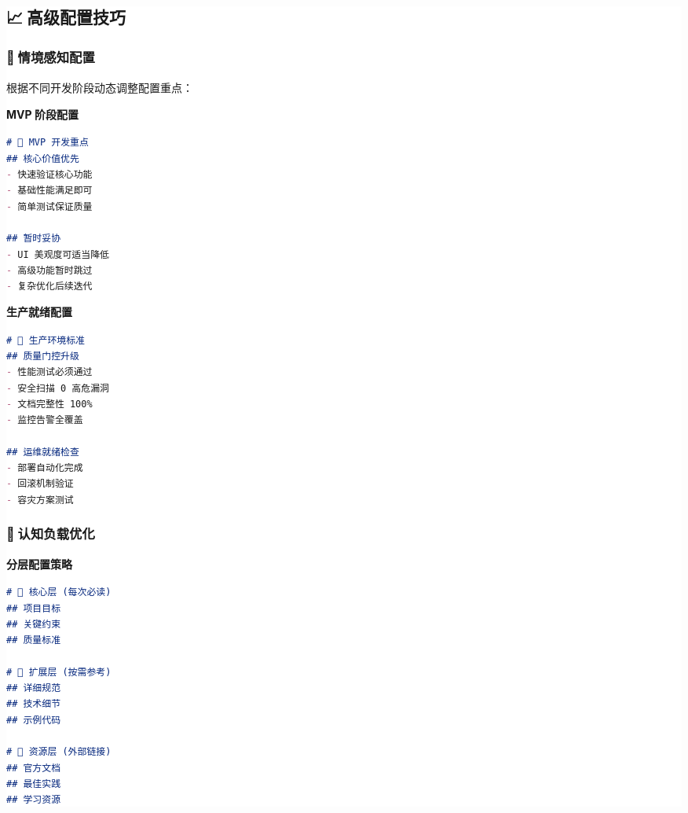 
## 📈 高级配置技巧

### 🎨 情境感知配置

根据不同开发阶段动态调整配置重点：

**MVP 阶段配置**
```markdown
# 🚀 MVP 开发重点
## 核心价值优先
- 快速验证核心功能
- 基础性能满足即可
- 简单测试保证质量

## 暂时妥协
- UI 美观度可适当降低
- 高级功能暂时跳过  
- 复杂优化后续迭代
```

**生产就绪配置**
```markdown
# 🏢 生产环境标准
## 质量门控升级
- 性能测试必须通过
- 安全扫描 0 高危漏洞
- 文档完整性 100%
- 监控告警全覆盖

## 运维就绪检查
- 部署自动化完成
- 回滚机制验证
- 容灾方案测试
```

### 🧠 认知负载优化

**分层配置策略**
```markdown
# 🔹 核心层 (每次必读)
## 项目目标
## 关键约束
## 质量标准

# 🔸 扩展层 (按需参考)  
## 详细规范
## 技术细节
## 示例代码

# 🔹 资源层 (外部链接)
## 官方文档
## 最佳实践
## 学习资源
```
